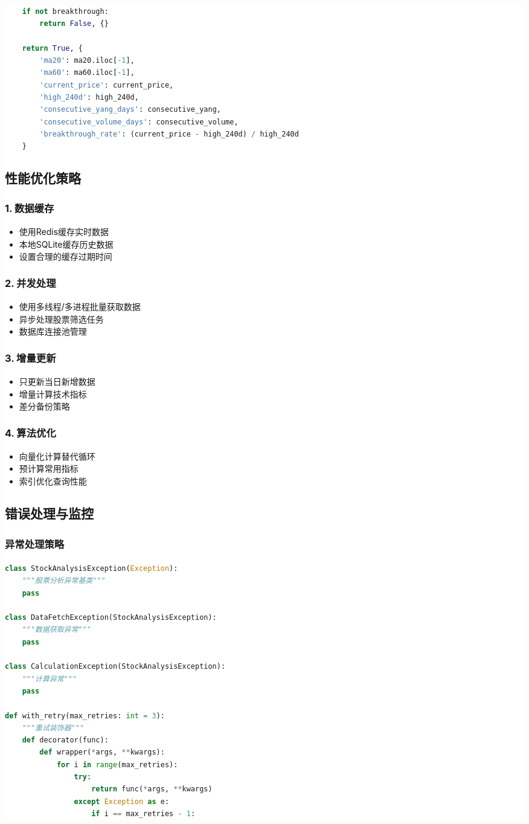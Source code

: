 ```python
    if not breakthrough:
        return False, {}
    
    return True, {
        'ma20': ma20.iloc[-1],
        'ma60': ma60.iloc[-1],
        'current_price': current_price,
        'high_240d': high_240d,
        'consecutive_yang_days': consecutive_yang,
        'consecutive_volume_days': consecutive_volume,
        'breakthrough_rate': (current_price - high_240d) / high_240d
    }
```

## 性能优化策略

### 1. 数据缓存
- 使用Redis缓存实时数据
- 本地SQLite缓存历史数据
- 设置合理的缓存过期时间

### 2. 并发处理
- 使用多线程/多进程批量获取数据
- 异步处理股票筛选任务
- 数据库连接池管理

### 3. 增量更新
- 只更新当日新增数据
- 增量计算技术指标
- 差分备份策略

### 4. 算法优化
- 向量化计算替代循环
- 预计算常用指标
- 索引优化查询性能

## 错误处理与监控

### 异常处理策略
```python
class StockAnalysisException(Exception):
    """股票分析异常基类"""
    pass

class DataFetchException(StockAnalysisException):
    """数据获取异常"""
    pass

class CalculationException(StockAnalysisException):
    """计算异常"""
    pass

def with_retry(max_retries: int = 3):
    """重试装饰器"""
    def decorator(func):
        def wrapper(*args, **kwargs):
            for i in range(max_retries):
                try:
                    return func(*args, **kwargs)
                except Exception as e:
                    if i == max_retries - 1:
```